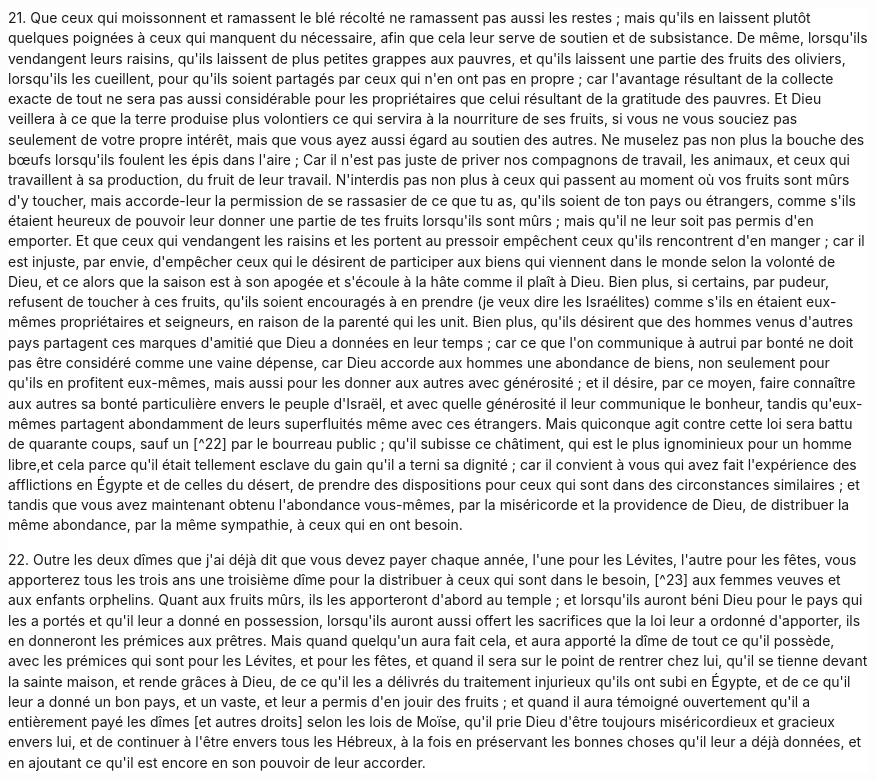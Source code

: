 <a id="v8_21"></a>21\. Que ceux qui moissonnent et ramassent le blé récolté ne ramassent pas aussi les restes ; mais qu'ils en laissent plutôt quelques poignées à ceux qui manquent du nécessaire, afin que cela leur serve de soutien et de subsistance. De même, lorsqu'ils vendangent leurs raisins, qu'ils laissent de plus petites grappes aux pauvres, et qu'ils laissent une partie des fruits des oliviers, lorsqu'ils les cueillent, pour qu'ils soient partagés par ceux qui n'en ont pas en propre ; car l'avantage résultant de la collecte exacte de tout ne sera pas aussi considérable pour les propriétaires que celui résultant de la gratitude des pauvres. Et Dieu veillera à ce que la terre produise plus volontiers ce qui servira à la nourriture de ses fruits, si vous ne vous souciez pas seulement de votre propre intérêt, mais que vous ayez aussi égard au soutien des autres. Ne muselez pas non plus la bouche des bœufs lorsqu'ils foulent les épis dans l'aire ; Car il n'est pas juste de priver nos compagnons de travail, les animaux, et ceux qui travaillent à sa production, du fruit de leur travail. N'interdis pas non plus à ceux qui passent au moment où vos fruits sont mûrs d'y toucher, mais accorde-leur la permission de se rassasier de ce que tu as, qu'ils soient de ton pays ou étrangers, comme s'ils étaient heureux de pouvoir leur donner une partie de tes fruits lorsqu'ils sont mûrs ; mais qu'il ne leur soit pas permis d'en emporter. Et que ceux qui vendangent les raisins et les portent au pressoir empêchent ceux qu'ils rencontrent d'en manger ; car il est injuste, par envie, d'empêcher ceux qui le désirent de participer aux biens qui viennent dans le monde selon la volonté de Dieu, et ce alors que la saison est à son apogée et s'écoule à la hâte comme il plaît à Dieu. Bien plus, si certains, par pudeur, refusent de toucher à ces fruits, qu'ils soient encouragés à en prendre (je veux dire les Israélites) comme s'ils en étaient eux-mêmes propriétaires et seigneurs, en raison de la parenté qui les unit. Bien plus, qu'ils désirent que des hommes venus d'autres pays partagent ces marques d'amitié que Dieu a données en leur temps ; car ce que l'on communique à autrui par bonté ne doit pas être considéré comme une vaine dépense, car Dieu accorde aux hommes une abondance de biens, non seulement pour qu'ils en profitent eux-mêmes, mais aussi pour les donner aux autres avec générosité ; et il désire, par ce moyen, faire connaître aux autres sa bonté particulière envers le peuple d'Israël, et avec quelle générosité il leur communique le bonheur, tandis qu'eux-mêmes partagent abondamment de leurs superfluités même avec ces étrangers. Mais quiconque agit contre cette loi sera battu de quarante coups, sauf un [^22] par le bourreau public ; qu'il subisse ce châtiment, qui est le plus ignominieux pour un homme libre,et cela parce qu'il était tellement esclave du gain qu'il a terni sa dignité ; car il convient à vous qui avez fait l'expérience des afflictions en Égypte et de celles du désert, de prendre des dispositions pour ceux qui sont dans des circonstances similaires ; et tandis que vous avez maintenant obtenu l'abondance vous-mêmes, par la miséricorde et la providence de Dieu, de distribuer la même abondance, par la même sympathie, à ceux qui en ont besoin.

<a id="v8_22"></a>22\. Outre les deux dîmes que j'ai déjà dit que vous devez payer chaque année, l'une pour les Lévites, l'autre pour les fêtes, vous apporterez tous les trois ans une troisième dîme pour la distribuer à ceux qui sont dans le besoin, [^23] aux femmes veuves et aux enfants orphelins. Quant aux fruits mûrs, ils les apporteront d'abord au temple ; et lorsqu'ils auront béni Dieu pour le pays qui les a portés et qu'il leur a donné en possession, lorsqu'ils auront aussi offert les sacrifices que la loi leur a ordonné d'apporter, ils en donneront les prémices aux prêtres. Mais quand quelqu'un aura fait cela, et aura apporté la dîme de tout ce qu'il possède, avec les prémices qui sont pour les Lévites, et pour les fêtes, et quand il sera sur le point de rentrer chez lui, qu'il se tienne devant la sainte maison, et rende grâces à Dieu, de ce qu'il les a délivrés du traitement injurieux qu'ils ont subi en Égypte, et de ce qu'il leur a donné un bon pays, et un vaste, et leur a permis d'en jouir des fruits ; et quand il aura témoigné ouvertement qu'il a entièrement payé les dîmes [et autres droits] selon les lois de Moïse, qu'il prie Dieu d'être toujours miséricordieux et gracieux envers lui, et de continuer à l'être envers tous les Hébreux, à la fois en préservant les bonnes choses qu'il leur a déjà données, et en ajoutant ce qu'il est encore en son pouvoir de leur accorder.
